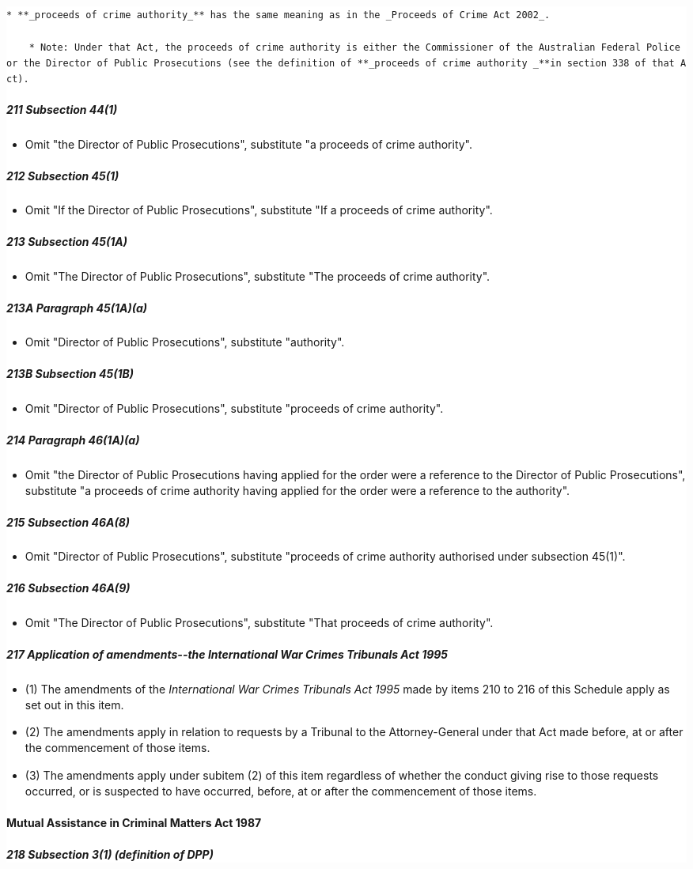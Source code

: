     * **_proceeds of crime authority_** has the same meaning as in the _Proceeds of Crime Act 2002_.

        * Note: Under that Act, the proceeds of crime authority is either the Commissioner of the Australian Federal Police or the Director of Public Prosecutions (see the definition of **_proceeds of crime authority _**in section 338 of that Act).

##### 211  Subsection 44(1)

   * Omit "the Director of Public Prosecutions", substitute "a proceeds of crime authority".

##### 212  Subsection 45(1)

   * Omit "If the Director of Public Prosecutions", substitute "If a proceeds of crime authority".

##### 213  Subsection 45(1A)

   * Omit "The Director of Public Prosecutions", substitute "The proceeds of crime authority".

##### 213A  Paragraph 45(1A)(a)

   * Omit "Director of Public Prosecutions", substitute "authority".

##### 213B  Subsection 45(1B)

   * Omit "Director of Public Prosecutions", substitute "proceeds of crime authority".

##### 214  Paragraph 46(1A)(a)

   * Omit "the Director of Public Prosecutions having applied for the order were a reference to the Director of Public Prosecutions", substitute "a proceeds of crime authority having applied for the order were a reference to the authority".

##### 215  Subsection 46A(8)

   * Omit "Director of Public Prosecutions", substitute "proceeds of crime authority authorised under subsection 45(1)".

##### 216  Subsection 46A(9)

   * Omit "The Director of Public Prosecutions", substitute "That proceeds of crime authority".

##### 217  Application of amendments--the International War Crimes Tribunals Act 1995

   * (1) The amendments of the _International War Crimes Tribunals Act 1995_ made by items 210 to 216 of this Schedule apply as set out in this item.

   * (2) The amendments apply in relation to requests by a Tribunal to the Attorney-General under that Act made before, at or after the commencement of those items.

   * (3) The amendments apply under subitem (2) of this item regardless of whether the conduct giving rise to those requests occurred, or is suspected to have occurred, before, at or after the commencement of those items.

#### Mutual Assistance in Criminal Matters Act 1987

##### 218  Subsection 3(1) (definition of DPP)
